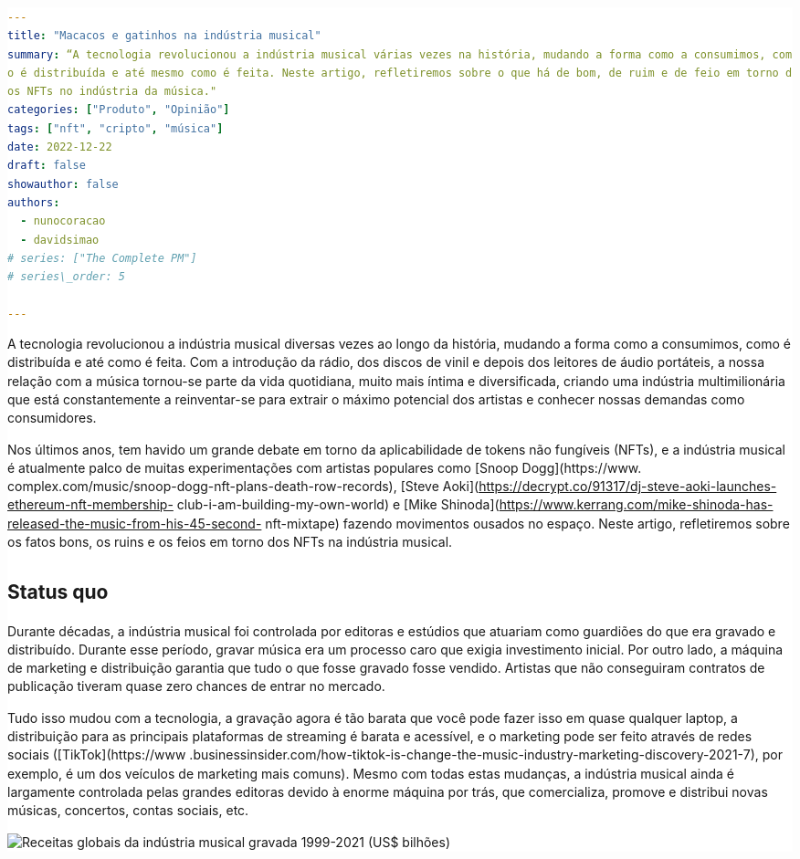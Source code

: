 ```yaml
---
title: "Macacos e gatinhos na indústria musical"
summary: “A tecnologia revolucionou a indústria musical várias vezes na história, mudando a forma como a consumimos, como é distribuída e até mesmo como é feita. Neste artigo, refletiremos sobre o que há de bom, de ruim e de feio em torno dos NFTs no indústria da música."
categories: ["Produto", "Opinião"]
tags: ["nft", "cripto", "música"]
date: 2022-12-22
draft: false
showauthor: false
authors:
  - nunocoracao
  - davidsimao
# series: ["The Complete PM"]
# series\_order: 5

---
```

A tecnologia revolucionou a indústria musical diversas vezes ao longo da história, mudando a forma como a consumimos, como é distribuída e até como é feita. Com a introdução da rádio, dos discos de vinil e depois dos leitores de áudio portáteis, a nossa relação com a música tornou-se parte da vida quotidiana, muito mais íntima e diversificada, criando uma indústria multimilionária que está constantemente a reinventar-se para extrair o máximo potencial dos artistas e conhecer nossas demandas como consumidores.

Nos últimos anos, tem havido um grande debate em torno da aplicabilidade de tokens não fungíveis (NFTs), e a indústria musical é atualmente palco de muitas experimentações com artistas populares como [Snoop Dogg](https://www. complex.com/music/snoop-dogg-nft-plans-death-row-records), [Steve Aoki](https://decrypt.co/91317/dj-steve-aoki-launches-ethereum-nft-membership- club-i-am-building-my-own-world) e [Mike Shinoda](https://www.kerrang.com/mike-shinoda-has-released-the-music-from-his-45-second- nft-mixtape) fazendo movimentos ousados ​​no espaço. Neste artigo, refletiremos sobre os fatos bons, os ruins e os feios em torno dos NFTs na indústria musical.

## Status quo

Durante décadas, a indústria musical foi controlada por editoras e estúdios que atuariam como guardiões do que era gravado e distribuído. Durante esse período, gravar música era um processo caro que exigia investimento inicial. Por outro lado, a máquina de marketing e distribuição garantia que tudo o que fosse gravado fosse vendido. Artistas que não conseguiram contratos de publicação tiveram quase zero chances de entrar no mercado.

Tudo isso mudou com a tecnologia, a gravação agora é tão barata que você pode fazer isso em quase qualquer laptop, a distribuição para as principais plataformas de streaming é barata e acessível, e o marketing pode ser feito através de redes sociais ([TikTok](https://www .businessinsider.com/how-tiktok-is-change-the-music-industry-marketing-discovery-2021-7), por exemplo, é um dos veículos de marketing mais comuns). Mesmo com todas estas mudanças, a indústria musical ainda é largamente controlada pelas grandes editoras devido à enorme máquina por trás, que comercializa, promove e distribui novas músicas, concertos, contas sociais, etc.


![Receitas globais da indústria musical gravada 1999-2021 (US$ bilhões) ](img/chart.png "Fonte: Federação Internacional da Indústria Fonográfica")
